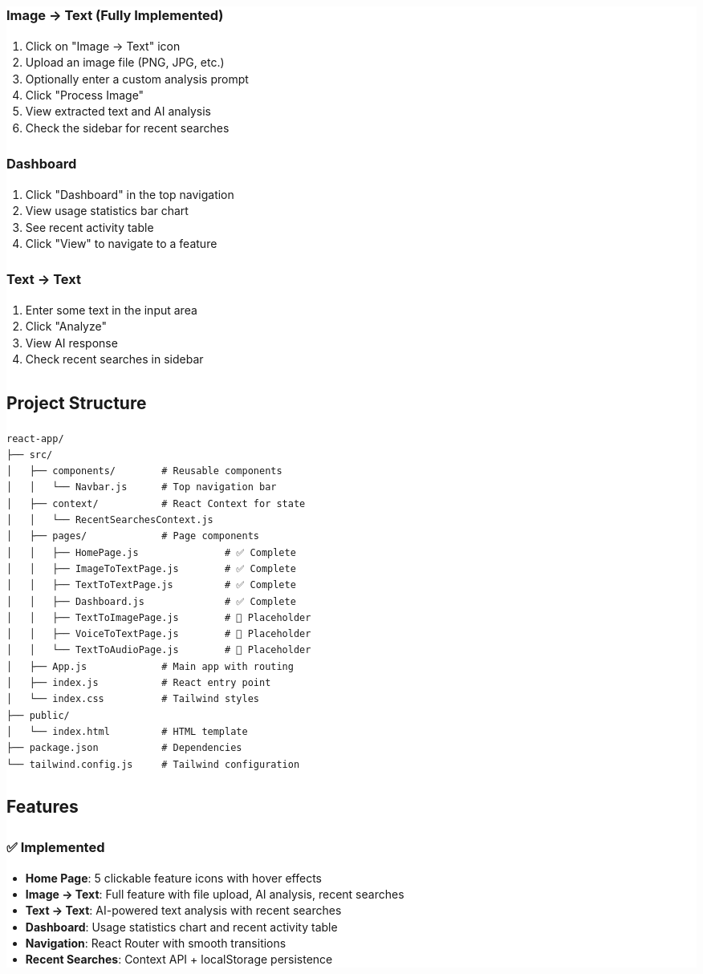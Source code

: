 ### Image → Text (Fully Implemented)
1. Click on "Image → Text" icon
2. Upload an image file (PNG, JPG, etc.)
3. Optionally enter a custom analysis prompt
4. Click "Process Image"
5. View extracted text and AI analysis
6. Check the sidebar for recent searches

### Dashboard
1. Click "Dashboard" in the top navigation
2. View usage statistics bar chart
3. See recent activity table
4. Click "View" to navigate to a feature

### Text → Text
1. Enter some text in the input area
2. Click "Analyze"
3. View AI response
4. Check recent searches in sidebar

## Project Structure

```
react-app/
├── src/
│   ├── components/        # Reusable components
│   │   └── Navbar.js      # Top navigation bar
│   ├── context/           # React Context for state
│   │   └── RecentSearchesContext.js
│   ├── pages/             # Page components
│   │   ├── HomePage.js               # ✅ Complete
│   │   ├── ImageToTextPage.js        # ✅ Complete
│   │   ├── TextToTextPage.js         # ✅ Complete
│   │   ├── Dashboard.js              # ✅ Complete
│   │   ├── TextToImagePage.js        # 🚧 Placeholder
│   │   ├── VoiceToTextPage.js        # 🚧 Placeholder
│   │   └── TextToAudioPage.js        # 🚧 Placeholder
│   ├── App.js             # Main app with routing
│   ├── index.js           # React entry point
│   └── index.css          # Tailwind styles
├── public/
│   └── index.html         # HTML template
├── package.json           # Dependencies
└── tailwind.config.js     # Tailwind configuration
```

## Features

### ✅ Implemented
- **Home Page**: 5 clickable feature icons with hover effects
- **Image → Text**: Full feature with file upload, AI analysis, recent searches
- **Text → Text**: AI-powered text analysis with recent searches
- **Dashboard**: Usage statistics chart and recent activity table
- **Navigation**: React Router with smooth transitions
- **Recent Searches**: Context API + localStorage persistence
